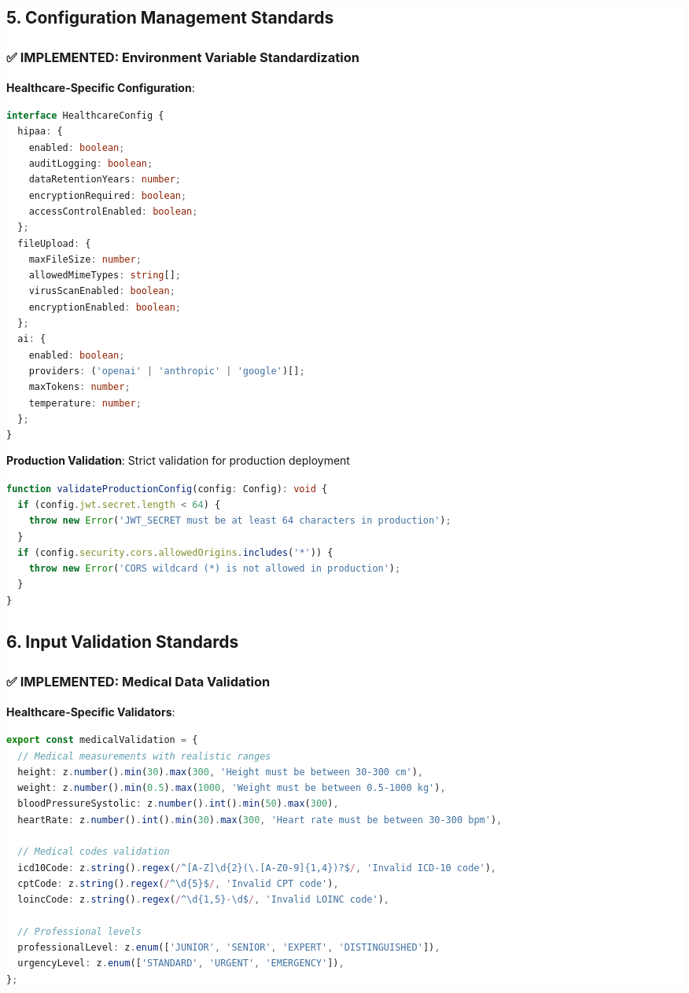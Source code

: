 ## 5. Configuration Management Standards

### ✅ IMPLEMENTED: Environment Variable Standardization

**Healthcare-Specific Configuration**:
```typescript
interface HealthcareConfig {
  hipaa: {
    enabled: boolean;
    auditLogging: boolean;
    dataRetentionYears: number;
    encryptionRequired: boolean;
    accessControlEnabled: boolean;
  };
  fileUpload: {
    maxFileSize: number;
    allowedMimeTypes: string[];
    virusScanEnabled: boolean;
    encryptionEnabled: boolean;
  };
  ai: {
    enabled: boolean;
    providers: ('openai' | 'anthropic' | 'google')[];
    maxTokens: number;
    temperature: number;
  };
}
```

**Production Validation**: Strict validation for production deployment
```typescript
function validateProductionConfig(config: Config): void {
  if (config.jwt.secret.length < 64) {
    throw new Error('JWT_SECRET must be at least 64 characters in production');
  }
  if (config.security.cors.allowedOrigins.includes('*')) {
    throw new Error('CORS wildcard (*) is not allowed in production');
  }
}
```

## 6. Input Validation Standards

### ✅ IMPLEMENTED: Medical Data Validation

**Healthcare-Specific Validators**:
```typescript
export const medicalValidation = {
  // Medical measurements with realistic ranges
  height: z.number().min(30).max(300, 'Height must be between 30-300 cm'),
  weight: z.number().min(0.5).max(1000, 'Weight must be between 0.5-1000 kg'),
  bloodPressureSystolic: z.number().int().min(50).max(300),
  heartRate: z.number().int().min(30).max(300, 'Heart rate must be between 30-300 bpm'),
  
  // Medical codes validation
  icd10Code: z.string().regex(/^[A-Z]\d{2}(\.[A-Z0-9]{1,4})?$/, 'Invalid ICD-10 code'),
  cptCode: z.string().regex(/^\d{5}$/, 'Invalid CPT code'),
  loincCode: z.string().regex(/^\d{1,5}-\d$/, 'Invalid LOINC code'),
  
  // Professional levels
  professionalLevel: z.enum(['JUNIOR', 'SENIOR', 'EXPERT', 'DISTINGUISHED']),
  urgencyLevel: z.enum(['STANDARD', 'URGENT', 'EMERGENCY']),
};
```